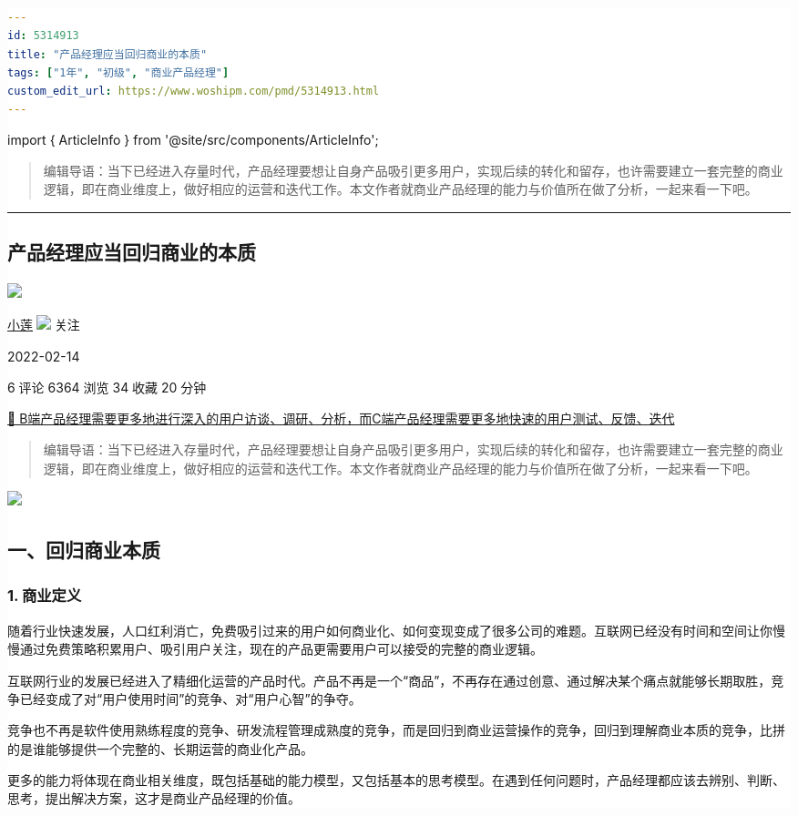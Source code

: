 ```yaml
---
id: 5314913
title: "产品经理应当回归商业的本质"
tags: ["1年", "初级", "商业产品经理"]
custom_edit_url: https://www.woshipm.com/pmd/5314913.html
---
```

import { ArticleInfo } from '@site/src/components/ArticleInfo';

<ArticleInfo
    author="小莲"
    authorLink="https://www.woshipm.com/u/775590"
    published="2022-02-14"
    views={6364}
    comments={6}
    collects={34}
/>

> 编辑导语：当下已经进入存量时代，产品经理要想让自身产品吸引更多用户，实现后续的转化和留存，也许需要建立一套完整的商业逻辑，即在商业维度上，做好相应的运营和迭代工作。本文作者就商业产品经理的能力与价值所在做了分析，一起来看一下吧。

---

## 产品经理应当回归商业的本质

[![](https://static.woshipm.com/pmapp_avatar_20230715054252_9870.jpeg?imageView2/1/w/72/h/72/q/100)](https://www.woshipm.com/u/775590)

[小莲](https://www.woshipm.com/u/775590) ![](https://static.woshipm.com/tag/1101_1@2x.png) 关注

2022-02-14

6 评论 6364 浏览 34 收藏 20 分钟

[🔗 B端产品经理需要更多地进行深入的用户访谈、调研、分析，而C端产品经理需要更多地快速的用户测试、反馈、迭代](https://ke.qidianla.com/courses/bcpm)

> 编辑导语：当下已经进入存量时代，产品经理要想让自身产品吸引更多用户，实现后续的转化和留存，也许需要建立一套完整的商业逻辑，即在商业维度上，做好相应的运营和迭代工作。本文作者就商业产品经理的能力与价值所在做了分析，一起来看一下吧。

![](https://image.woshipm.com/wp-files/2022/02/MkCQrDZ1mAE2SBBZBoWq.jpg)

## 一、回归商业本质

### 1\. 商业定义

随着行业快速发展，人口红利消亡，免费吸引过来的用户如何商业化、如何变现变成了很多公司的难题。互联网已经没有时间和空间让你慢慢通过免费策略积累用户、吸引用户关注，现在的产品更需要用户可以接受的完整的商业逻辑。

互联网行业的发展已经进入了精细化运营的产品时代。产品不再是一个“商品”，不再存在通过创意、通过解决某个痛点就能够长期取胜，竞争已经变成了对“用户使用时间”的竞争、对“用户心智”的争夺。

竞争也不再是软件使用熟练程度的竞争、研发流程管理成熟度的竞争，而是回归到商业运营操作的竞争，回归到理解商业本质的竞争，比拼的是谁能够提供一个完整的、长期运营的商业化产品。

更多的能力将体现在商业相关维度，既包括基础的能力模型，又包括基本的思考模型。在遇到任何问题时，产品经理都应该去辨别、判断、思考，提出解决方案，这才是商业产品经理的价值。
